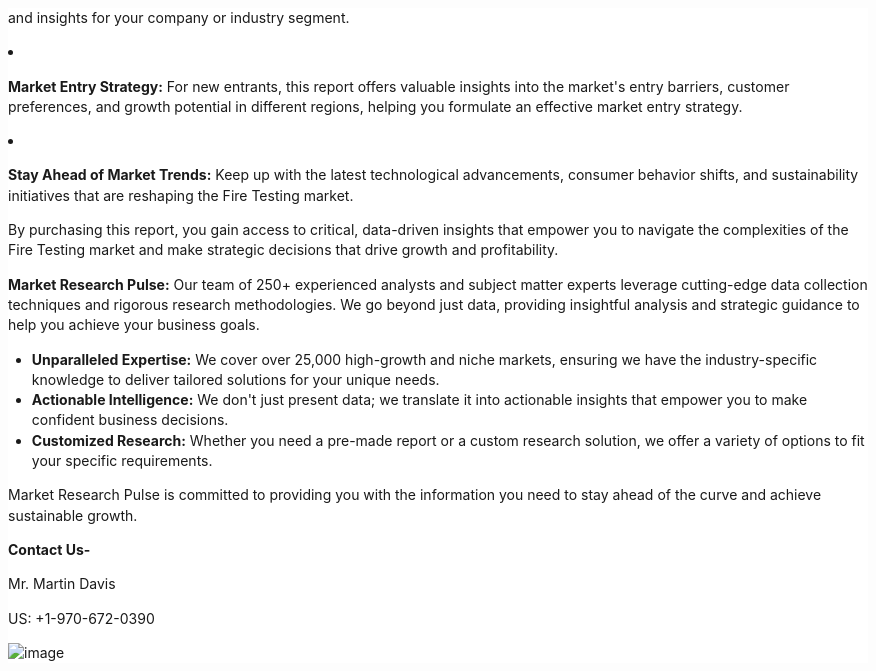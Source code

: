 and insights for your company or industry segment.</p></li><li><p><strong>Market Entry Strategy:</strong> For new entrants, this report offers valuable insights into the market's entry barriers, customer preferences, and growth potential in different regions, helping you formulate an effective market entry strategy.</p></li><li><p><strong>Stay Ahead of Market Trends:</strong> Keep up with the latest technological advancements, consumer behavior shifts, and sustainability initiatives that are reshaping the Fire Testing market.</p></li></ol><p>By purchasing this report, you gain access to critical, data-driven insights that empower you to navigate the complexities of the Fire Testing market and make strategic decisions that drive growth and profitability.</p><p><strong>Market Research Pulse:</strong>&nbsp;Our team of 250+ experienced analysts and subject matter experts leverage cutting-edge data collection techniques and rigorous research methodologies. We go beyond just data, providing insightful analysis and strategic guidance to help you achieve your business goals.</p><ul><li><strong>Unparalleled Expertise:</strong>&nbsp;We cover over 25,000 high-growth and niche markets, ensuring we have the industry-specific knowledge to deliver tailored solutions for your unique needs.</li><li><strong>Actionable Intelligence:</strong>&nbsp;We don't just present data; we translate it into actionable insights that empower you to make confident business decisions.</li><li><strong>Customized Research:</strong>&nbsp;Whether you need a pre-made report or a custom research solution, we offer a variety of options to fit your specific requirements.</li></ul><p>Market Research Pulse is committed to providing you with the information you need to stay ahead of the curve and achieve sustainable growth.</p><p><strong>Contact Us-</strong></p><p>Mr. Martin Davis</p><p>US: +1-970-672-0390</p>
![image](https://github.com/user-attachments/assets/96f8453f-c733-49c3-9b0d-b0e366e56795)
